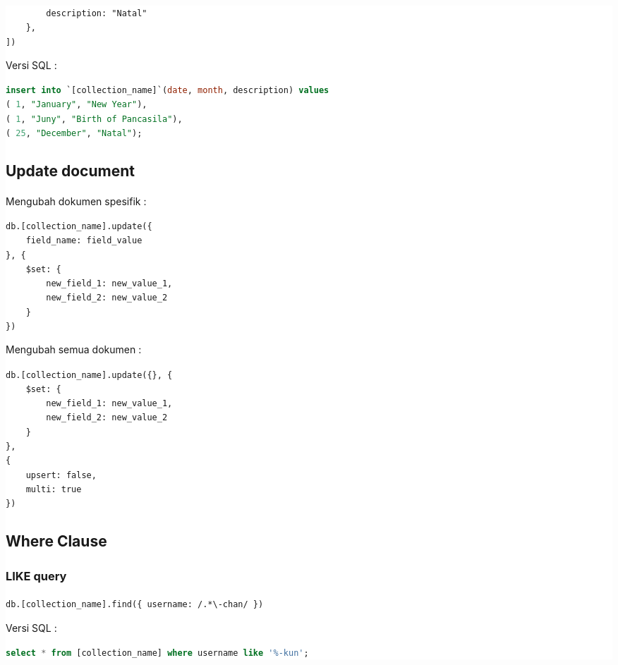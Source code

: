 ```
		description: "Natal"
	},
])
```

Versi SQL :
```sql
insert into `[collection_name]`(date, month, description) values
( 1, "January", "New Year"),
( 1, "Juny", "Birth of Pancasila"),
( 25, "December", "Natal");
```

## Update document

Mengubah dokumen spesifik :
```
db.[collection_name].update({
    field_name: field_value
}, {
	$set: {
		new_field_1: new_value_1,
		new_field_2: new_value_2
	}
})
```

Mengubah semua dokumen :
```
db.[collection_name].update({}, {
	$set: {
		new_field_1: new_value_1,
		new_field_2: new_value_2
	}
},
{
	upsert: false,
	multi: true
})
```

## Where Clause

### LIKE query

```
db.[collection_name].find({ username: /.*\-chan/ })
```
Versi SQL :
```sql
select * from [collection_name] where username like '%-kun';
```
